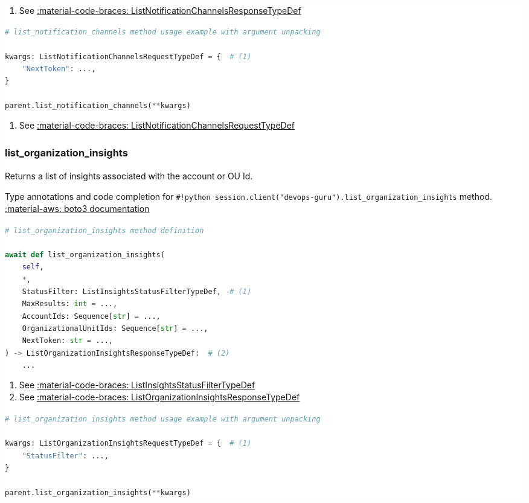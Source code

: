 1. See [:material-code-braces: ListNotificationChannelsResponseTypeDef](./type_defs.md#listnotificationchannelsresponsetypedef)


```python
# list_notification_channels method usage example with argument unpacking

kwargs: ListNotificationChannelsRequestTypeDef = {  # (1)
    "NextToken": ...,
}

parent.list_notification_channels(**kwargs)
```

1. See [:material-code-braces: ListNotificationChannelsRequestTypeDef](./type_defs.md#listnotificationchannelsrequesttypedef)

### list\_organization\_insights

Returns a list of insights associated with the account or OU Id.

Type annotations and code completion for `#!python session.client("devops-guru").list_organization_insights` method.
[:material-aws: boto3 documentation](https://boto3.amazonaws.com/v1/documentation/api/latest/reference/services/devops-guru.html#DevOpsGuru.Client)

```python
# list_organization_insights method definition

await def list_organization_insights(
    self,
    *,
    StatusFilter: ListInsightsStatusFilterTypeDef,  # (1)
    MaxResults: int = ...,
    AccountIds: Sequence[str] = ...,
    OrganizationalUnitIds: Sequence[str] = ...,
    NextToken: str = ...,
) -> ListOrganizationInsightsResponseTypeDef:  # (2)
    ...
```

1. See [:material-code-braces: ListInsightsStatusFilterTypeDef](./type_defs.md#listinsightsstatusfiltertypedef)
2. See [:material-code-braces: ListOrganizationInsightsResponseTypeDef](./type_defs.md#listorganizationinsightsresponsetypedef)


```python
# list_organization_insights method usage example with argument unpacking

kwargs: ListOrganizationInsightsRequestTypeDef = {  # (1)
    "StatusFilter": ...,
}

parent.list_organization_insights(**kwargs)
```
